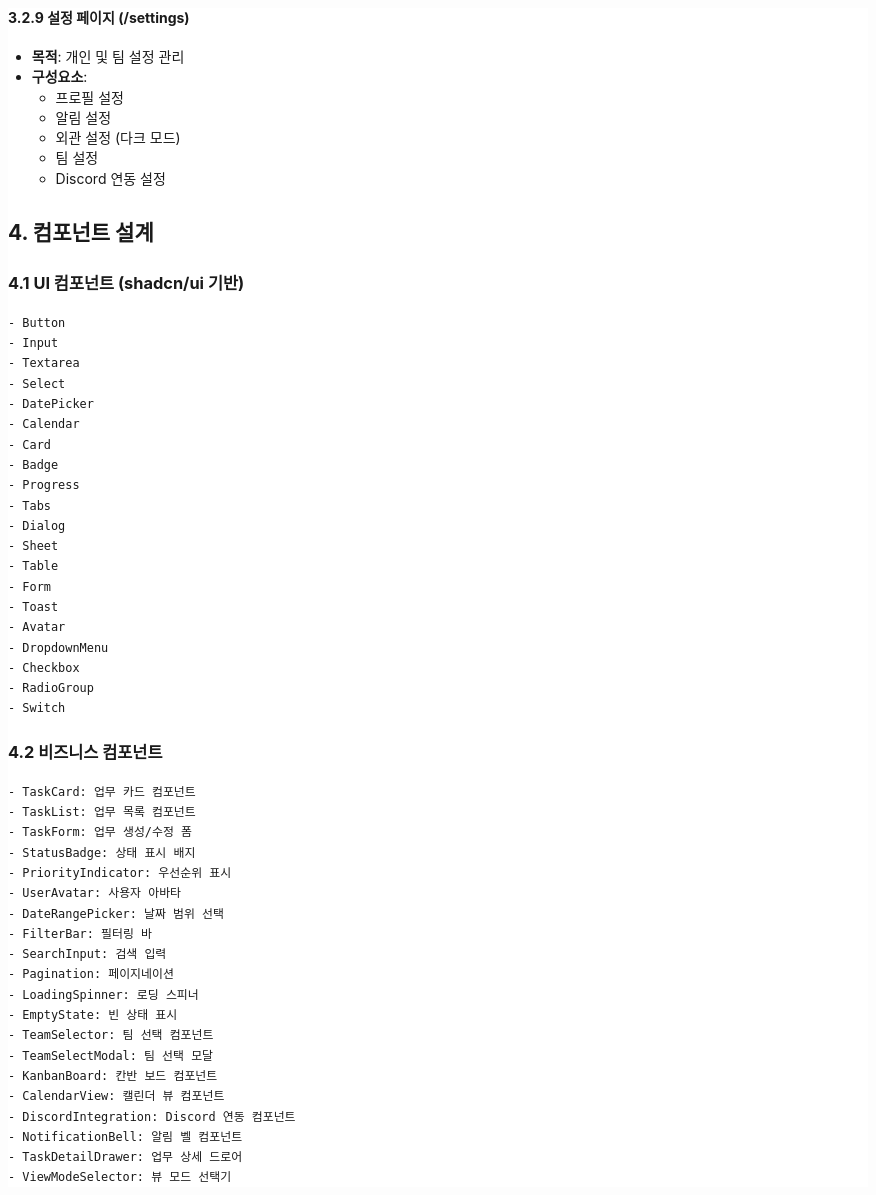 #### 3.2.9 설정 페이지 (/settings)
- **목적**: 개인 및 팀 설정 관리
- **구성요소**:
  - 프로필 설정
  - 알림 설정
  - 외관 설정 (다크 모드)
  - 팀 설정
  - Discord 연동 설정

## 4. 컴포넌트 설계

### 4.1 UI 컴포넌트 (shadcn/ui 기반)
```
- Button
- Input
- Textarea
- Select
- DatePicker
- Calendar
- Card
- Badge
- Progress
- Tabs
- Dialog
- Sheet
- Table
- Form
- Toast
- Avatar
- DropdownMenu
- Checkbox
- RadioGroup
- Switch
```

### 4.2 비즈니스 컴포넌트
```
- TaskCard: 업무 카드 컴포넌트
- TaskList: 업무 목록 컴포넌트
- TaskForm: 업무 생성/수정 폼
- StatusBadge: 상태 표시 배지
- PriorityIndicator: 우선순위 표시
- UserAvatar: 사용자 아바타
- DateRangePicker: 날짜 범위 선택
- FilterBar: 필터링 바
- SearchInput: 검색 입력
- Pagination: 페이지네이션
- LoadingSpinner: 로딩 스피너
- EmptyState: 빈 상태 표시
- TeamSelector: 팀 선택 컴포넌트
- TeamSelectModal: 팀 선택 모달
- KanbanBoard: 칸반 보드 컴포넌트
- CalendarView: 캘린더 뷰 컴포넌트
- DiscordIntegration: Discord 연동 컴포넌트
- NotificationBell: 알림 벨 컴포넌트
- TaskDetailDrawer: 업무 상세 드로어
- ViewModeSelector: 뷰 모드 선택기
```
